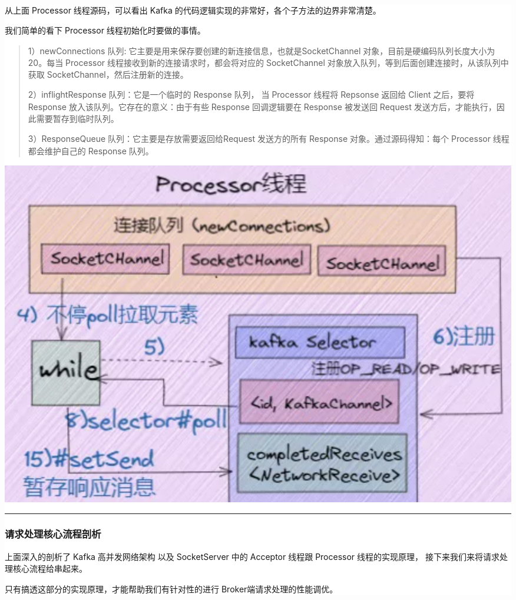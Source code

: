 从上面 Processor 线程源码，可以看出 Kafka 的代码逻辑实现的非常好，各个子方法的边界非常清楚。

我们简单的看下 Processor 线程初始化时要做的事情。

> 1）newConnections 队列: 它主要是用来保存要创建的新连接信息，也就是SocketChannel 对象，目前是硬编码队列长度大小为20。每当 Processor 线程接收到新的连接请求时，都会将对应的 SocketChannel 对象放入队列，等到后面创建连接时，从该队列中获取 SocketChannel，然后注册新的连接。
>
> 2）inflightResponse 队列：它是一个临时的 Response 队列， 当 Processor 线程将 Repsonse 返回给 Client 之后，要将 Response 放入该队列。它存在的意义：由于有些 Response 回调逻辑要在 Response 被发送回 Request 发送方后，才能执行，因此需要暂存到临时队列。
>
> 3）ResponseQueue 队列：它主要是存放需要返回给Request 发送方的所有 Response 对象。通过源码得知：每个 Processor 线程都会维护自己的 Response 队列。

![kafka-broker-io-processor.png](../../../image/kafka-broker-io-processor.png)

------



### 请求处理核心流程剖析

上面深入的剖析了 Kafka 高并发网络架构 以及 SocketServer 中的 Acceptor 线程跟 Processor 线程的实现原理， 接下来我们来将请求处理核心流程给串起来。



只有搞透这部分的实现原理，才能帮助我们有针对性的进行 Broker端请求处理的性能调优。
